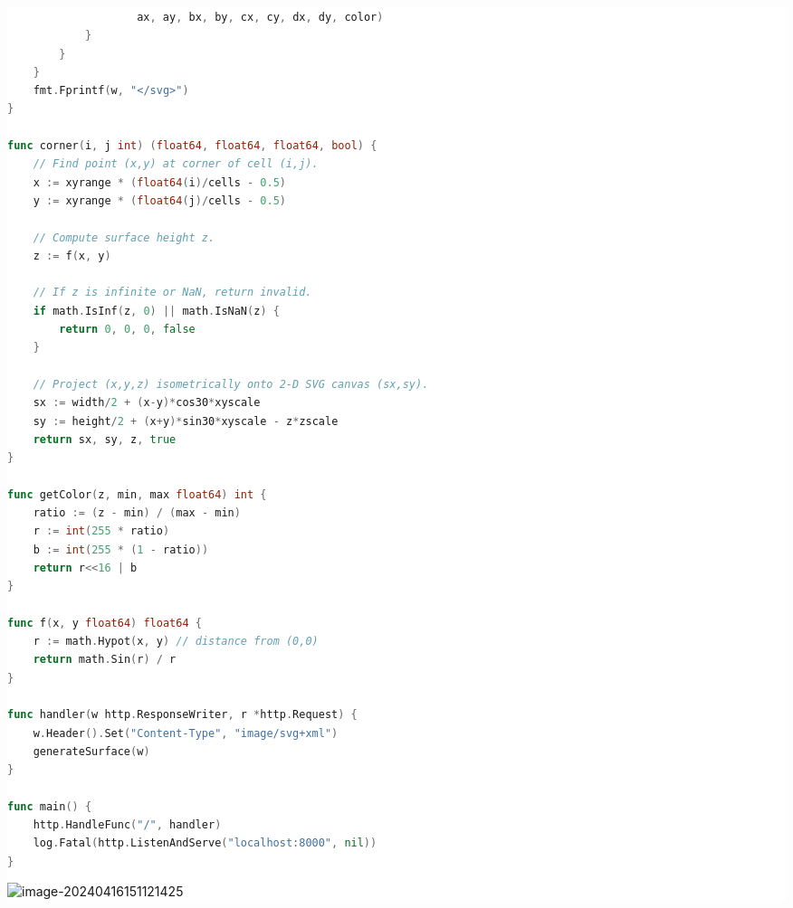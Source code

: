 ```go
					ax, ay, bx, by, cx, cy, dx, dy, color)
			}
		}
	}
	fmt.Fprintf(w, "</svg>")
}

func corner(i, j int) (float64, float64, float64, bool) {
	// Find point (x,y) at corner of cell (i,j).
	x := xyrange * (float64(i)/cells - 0.5)
	y := xyrange * (float64(j)/cells - 0.5)

	// Compute surface height z.
	z := f(x, y)

	// If z is infinite or NaN, return invalid.
	if math.IsInf(z, 0) || math.IsNaN(z) {
		return 0, 0, 0, false
	}

	// Project (x,y,z) isometrically onto 2-D SVG canvas (sx,sy).
	sx := width/2 + (x-y)*cos30*xyscale
	sy := height/2 + (x+y)*sin30*xyscale - z*zscale
	return sx, sy, z, true
}

func getColor(z, min, max float64) int {
	ratio := (z - min) / (max - min)
	r := int(255 * ratio)
	b := int(255 * (1 - ratio))
	return r<<16 | b
}

func f(x, y float64) float64 {
	r := math.Hypot(x, y) // distance from (0,0)
	return math.Sin(r) / r
}

func handler(w http.ResponseWriter, r *http.Request) {
	w.Header().Set("Content-Type", "image/svg+xml")
	generateSurface(w)
}

func main() {
	http.HandleFunc("/", handler)
	log.Fatal(http.ListenAndServe("localhost:8000", nil))
}

```

![image-20240416151121425](http://cdn.ayusummer233.top/DailyNotes/image-20240416151121425.png)
